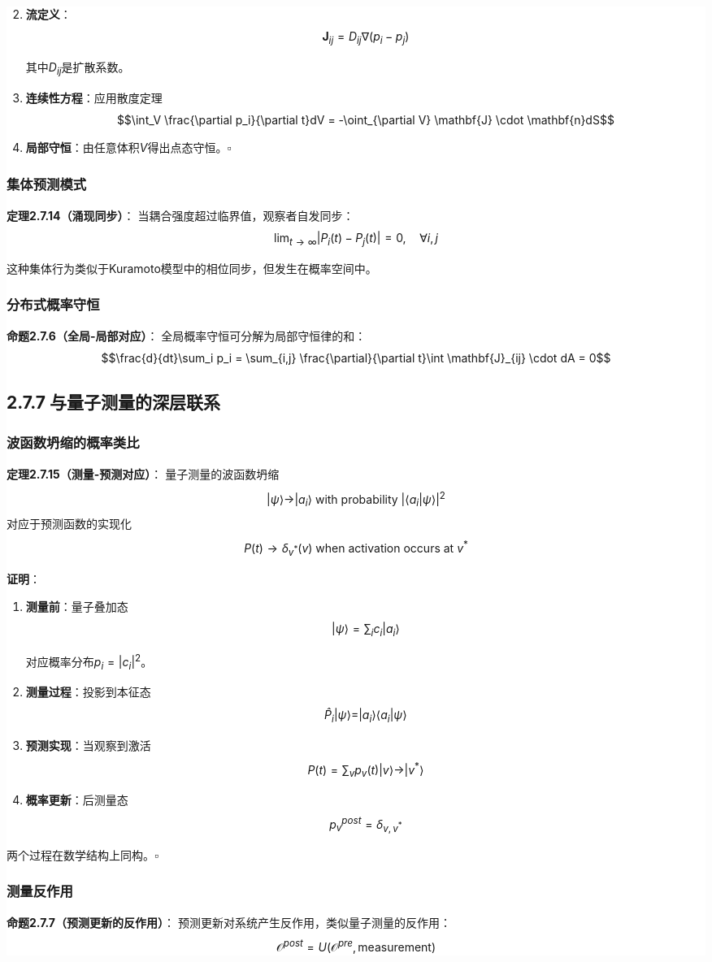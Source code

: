 2. **流定义**：
   $$\mathbf{J}_{ij} = D_{ij}\nabla(p_i - p_j)$$

   其中$D_{ij}$是扩散系数。

3. **连续性方程**：应用散度定理
   $$\int_V \frac{\partial p_i}{\partial t}dV = -\oint_{\partial V} \mathbf{J} \cdot \mathbf{n}dS$$

4. **局部守恒**：由任意体积$V$得出点态守恒。$\square$

### 集体预测模式

**定理2.7.14（涌现同步）**：
当耦合强度超过临界值，观察者自发同步：
$$\lim_{t \to \infty} |P_i(t) - P_j(t)| = 0, \quad \forall i,j$$

这种集体行为类似于Kuramoto模型中的相位同步，但发生在概率空间中。

### 分布式概率守恒

**命题2.7.6（全局-局部对应）**：
全局概率守恒可分解为局部守恒律的和：
$$\frac{d}{dt}\sum_i p_i = \sum_{i,j} \frac{\partial}{\partial t}\int \mathbf{J}_{ij} \cdot dA = 0$$

## 2.7.7 与量子测量的深层联系

### 波函数坍缩的概率类比

**定理2.7.15（测量-预测对应）**：
量子测量的波函数坍缩
$$|\psi\rangle \to |a_i\rangle \text{ with probability } |\langle a_i|\psi\rangle|^2$$
对应于预测函数的实现化
$$P(t) \to \delta_{v^*}(v) \text{ when activation occurs at } v^*$$

**证明**：
1. **测量前**：量子叠加态
   $$|\psi\rangle = \sum_i c_i|a_i\rangle$$

   对应概率分布$p_i = |c_i|^2$。

2. **测量过程**：投影到本征态
   $$\hat{P}_i|\psi\rangle = |a_i\rangle\langle a_i|\psi\rangle$$

3. **预测实现**：当观察到激活
   $$P(t) = \sum_v p_v(t)|v\rangle \to |v^*\rangle$$

4. **概率更新**：后测量态
   $$p_v^{post} = \delta_{v,v^*}$$

两个过程在数学结构上同构。$\square$

### 测量反作用

**命题2.7.7（预测更新的反作用）**：
预测更新对系统产生反作用，类似量子测量的反作用：
$$\mathcal{O}^{post} = U(\mathcal{O}^{pre}, \text{measurement})$$
